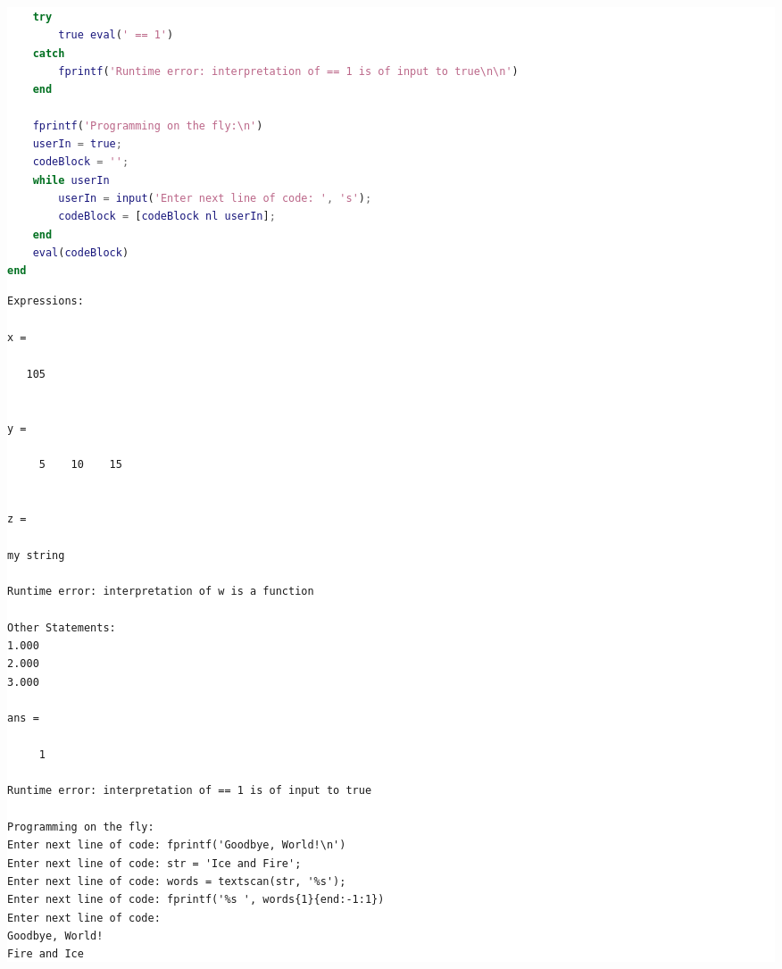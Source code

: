 ```MATLAB
    try
        true eval(' == 1')
    catch
        fprintf('Runtime error: interpretation of == 1 is of input to true\n\n')
    end
    
    fprintf('Programming on the fly:\n')
    userIn = true;
    codeBlock = '';
    while userIn
        userIn = input('Enter next line of code: ', 's');
        codeBlock = [codeBlock nl userIn];
    end
    eval(codeBlock)
end
```

```txt
Expressions:

x =

   105


y =

     5    10    15


z =

my string

Runtime error: interpretation of w is a function

Other Statements:
1.000
2.000
3.000

ans =

     1

Runtime error: interpretation of == 1 is of input to true

Programming on the fly:
Enter next line of code: fprintf('Goodbye, World!\n')
Enter next line of code: str = 'Ice and Fire';
Enter next line of code: words = textscan(str, '%s');
Enter next line of code: fprintf('%s ', words{1}{end:-1:1})
Enter next line of code: 
Goodbye, World!
Fire and Ice
```
